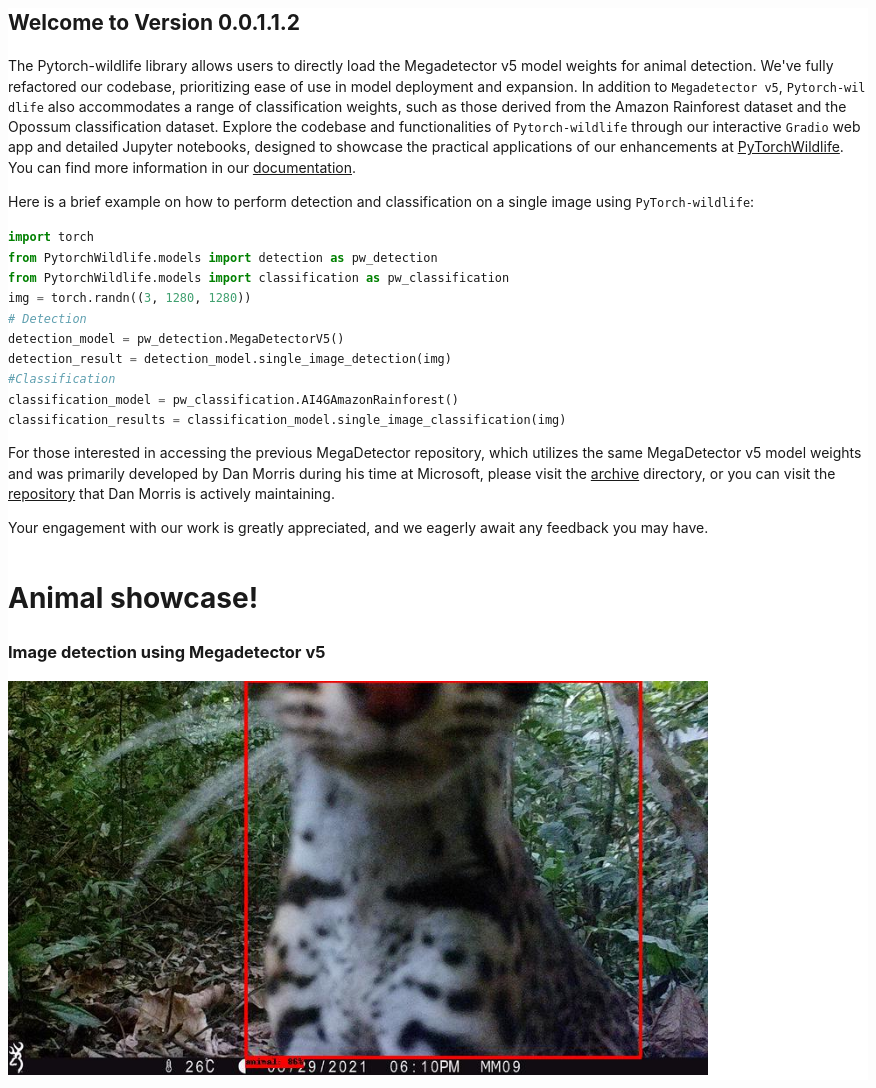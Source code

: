 ## Welcome to Version 0.0.1.1.2
The Pytorch-wildlife library allows users to directly load the Megadetector v5 model weights for animal detection. We've fully refactored our codebase, prioritizing ease of use in model deployment and expansion. In addition to `Megadetector v5`, `Pytorch-wildlife` also accommodates a range of classification weights, such as those derived from the Amazon Rainforest dataset and the Opossum classification dataset.
Explore the codebase and  functionalities of `Pytorch-wildlife` through our interactive `Gradio` web app and detailed Jupyter notebooks, designed to showcase the practical applications of our enhancements at [PyTorchWildlife](INSTALLATION.md). You can find more information in our [documentation](https://cameratraps.readthedocs.io/en/latest/).
 
Here is a brief example on how to perform detection and classification on a single image using `PyTorch-wildlife`:
```python
import torch
from PytorchWildlife.models import detection as pw_detection
from PytorchWildlife.models import classification as pw_classification
img = torch.randn((3, 1280, 1280))
# Detection
detection_model = pw_detection.MegaDetectorV5()
detection_result = detection_model.single_image_detection(img)
#Classification
classification_model = pw_classification.AI4GAmazonRainforest()
classification_results = classification_model.single_image_classification(img)
```
 
For those interested in accessing the previous MegaDetector repository, which utilizes the same MegaDetector v5 model weights and was primarily developed by Dan Morris during his time at Microsoft, please visit the [archive](./archive) directory, or you can visit the [repository](https://github.com/agentmorris/MegaDetector/tree/main) that Dan Morris is actively maintaining.
 
Your engagement with our work is greatly appreciated, and we eagerly await any feedback you may have.

# Animal showcase!
### Image detection using Megadetector v5
<img src="images/animal_det_1.JPG" width="700">
